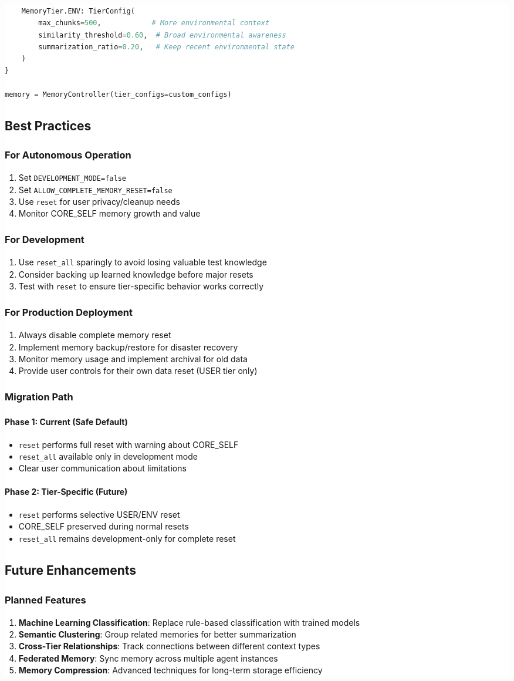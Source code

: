 ```python
    MemoryTier.ENV: TierConfig(
        max_chunks=500,            # More environmental context
        similarity_threshold=0.60,  # Broad environmental awareness
        summarization_ratio=0.20,   # Keep recent environmental state
    )
}

memory = MemoryController(tier_configs=custom_configs)
```

## Best Practices

### For Autonomous Operation
1. Set `DEVELOPMENT_MODE=false`
2. Set `ALLOW_COMPLETE_MEMORY_RESET=false`
3. Use `reset` for user privacy/cleanup needs
4. Monitor CORE_SELF memory growth and value

### For Development
1. Use `reset_all` sparingly to avoid losing valuable test knowledge
2. Consider backing up learned knowledge before major resets
3. Test with `reset` to ensure tier-specific behavior works correctly

### For Production Deployment
1. Always disable complete memory reset
2. Implement memory backup/restore for disaster recovery
3. Monitor memory usage and implement archival for old data
4. Provide user controls for their own data reset (USER tier only)

### Migration Path

#### Phase 1: Current (Safe Default)
- `reset` performs full reset with warning about CORE_SELF
- `reset_all` available only in development mode
- Clear user communication about limitations

#### Phase 2: Tier-Specific (Future)
- `reset` performs selective USER/ENV reset
- CORE_SELF preserved during normal resets
- `reset_all` remains development-only for complete reset

## Future Enhancements

### Planned Features

1. **Machine Learning Classification**: Replace rule-based classification with trained models
2. **Semantic Clustering**: Group related memories for better summarization
3. **Cross-Tier Relationships**: Track connections between different context types
4. **Federated Memory**: Sync memory across multiple agent instances
5. **Memory Compression**: Advanced techniques for long-term storage efficiency
